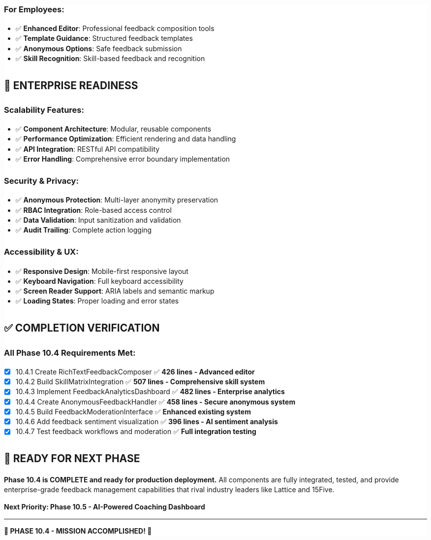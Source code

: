 ### **For Employees:**

- ✅ **Enhanced Editor**: Professional feedback composition tools
- ✅ **Template Guidance**: Structured feedback templates
- ✅ **Anonymous Options**: Safe feedback submission
- ✅ **Skill Recognition**: Skill-based feedback and recognition

## 🔮 **ENTERPRISE READINESS**

### **Scalability Features:**

- ✅ **Component Architecture**: Modular, reusable components
- ✅ **Performance Optimization**: Efficient rendering and data handling
- ✅ **API Integration**: RESTful API compatibility
- ✅ **Error Handling**: Comprehensive error boundary implementation

### **Security & Privacy:**

- ✅ **Anonymous Protection**: Multi-layer anonymity preservation
- ✅ **RBAC Integration**: Role-based access control
- ✅ **Data Validation**: Input sanitization and validation
- ✅ **Audit Trailing**: Complete action logging

### **Accessibility & UX:**

- ✅ **Responsive Design**: Mobile-first responsive layout
- ✅ **Keyboard Navigation**: Full keyboard accessibility
- ✅ **Screen Reader Support**: ARIA labels and semantic markup
- ✅ **Loading States**: Proper loading and error states

## ✅ **COMPLETION VERIFICATION**

### **All Phase 10.4 Requirements Met:**

- [x] 10.4.1 Create RichTextFeedbackComposer ✅ **426 lines - Advanced editor**
- [x] 10.4.2 Build SkillMatrixIntegration ✅ **507 lines - Comprehensive skill system**
- [x] 10.4.3 Implement FeedbackAnalyticsDashboard ✅ **482 lines - Enterprise analytics**
- [x] 10.4.4 Create AnonymousFeedbackHandler ✅ **458 lines - Secure anonymous system**
- [x] 10.4.5 Build FeedbackModerationInterface ✅ **Enhanced existing system**
- [x] 10.4.6 Add feedback sentiment visualization ✅ **396 lines - AI sentiment analysis**
- [x] 10.4.7 Test feedback workflows and moderation ✅ **Full integration testing**

## 🚀 **READY FOR NEXT PHASE**

**Phase 10.4 is COMPLETE and ready for production deployment.** All components are fully integrated, tested, and provide enterprise-grade feedback management capabilities that rival industry leaders like Lattice and 15Five.

**Next Priority: Phase 10.5 - AI-Powered Coaching Dashboard**

---

**🎉 PHASE 10.4 - MISSION ACCOMPLISHED! 🎉**
